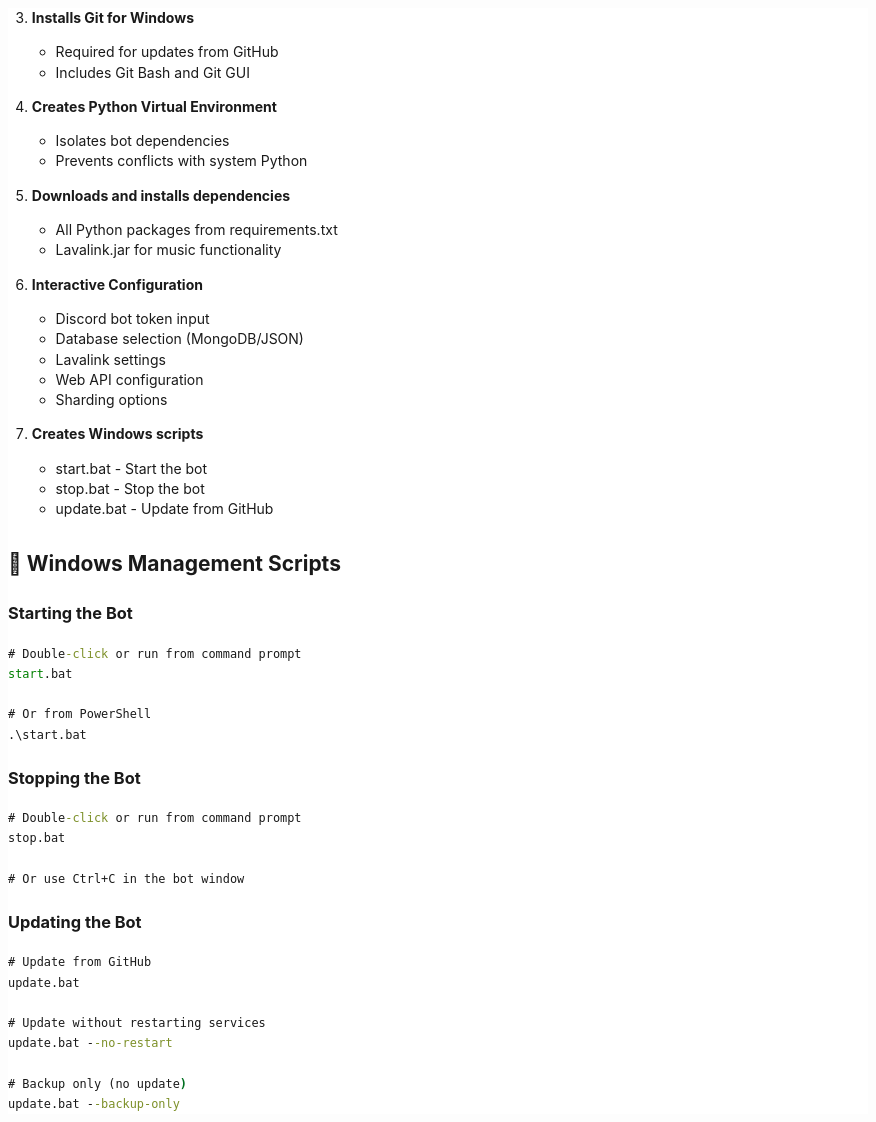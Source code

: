 3. **Installs Git for Windows**
   - Required for updates from GitHub
   - Includes Git Bash and Git GUI

4. **Creates Python Virtual Environment**
   - Isolates bot dependencies
   - Prevents conflicts with system Python

5. **Downloads and installs dependencies**
   - All Python packages from requirements.txt
   - Lavalink.jar for music functionality

6. **Interactive Configuration**
   - Discord bot token input
   - Database selection (MongoDB/JSON)
   - Lavalink settings
   - Web API configuration
   - Sharding options

7. **Creates Windows scripts**
   - start.bat - Start the bot
   - stop.bat - Stop the bot
   - update.bat - Update from GitHub

## 🔧 Windows Management Scripts

### Starting the Bot
```cmd
# Double-click or run from command prompt
start.bat

# Or from PowerShell
.\start.bat
```

### Stopping the Bot
```cmd
# Double-click or run from command prompt
stop.bat

# Or use Ctrl+C in the bot window
```

### Updating the Bot
```cmd
# Update from GitHub
update.bat

# Update without restarting services
update.bat --no-restart

# Backup only (no update)
update.bat --backup-only
```
